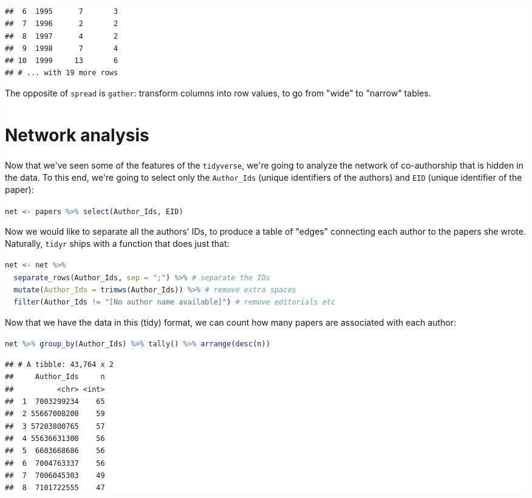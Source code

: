     ##  6  1995      7       3
    ##  7  1996      2       2
    ##  8  1997      4       2
    ##  9  1998      7       4
    ## 10  1999     13       6
    ## # ... with 19 more rows

The opposite of `spread` is `gather`: transform columns into row values, to go from "wide" to "narrow" tables.

Network analysis
================

Now that we've seen some of the features of the `tidyverse`, we're going to analyze the network of co-authorship that is hidden in the data. To this end, we're going to select only the `Author_Ids` (unique identifiers of the authors) and `EID` (unique identifier of the paper):

``` r
net <- papers %>% select(Author_Ids, EID)
```

Now we would like to separate all the authors' IDs, to produce a table of "edges" connecting each author to the papers she wrote. Naturally, `tidyr` ships with a function that does just that:

``` r
net <- net %>% 
  separate_rows(Author_Ids, sep = ";") %>% # separate the IDs
  mutate(Author_Ids = trimws(Author_Ids)) %>% # remove extra spaces
  filter(Author_Ids != "[No author name available]") # remove editorials etc
```

Now that we have the data in this (tidy) format, we can count how many papers are associated with each author:

``` r
net %>% group_by(Author_Ids) %>% tally() %>% arrange(desc(n))
```

    ## # A tibble: 43,764 x 2
    ##     Author_Ids     n
    ##          <chr> <int>
    ##  1  7003299234    65
    ##  2 55667008200    59
    ##  3 57203800765    57
    ##  4 55636631300    56
    ##  5  6603668686    56
    ##  6  7004763337    56
    ##  7  7006045303    49
    ##  8  7101722555    47
